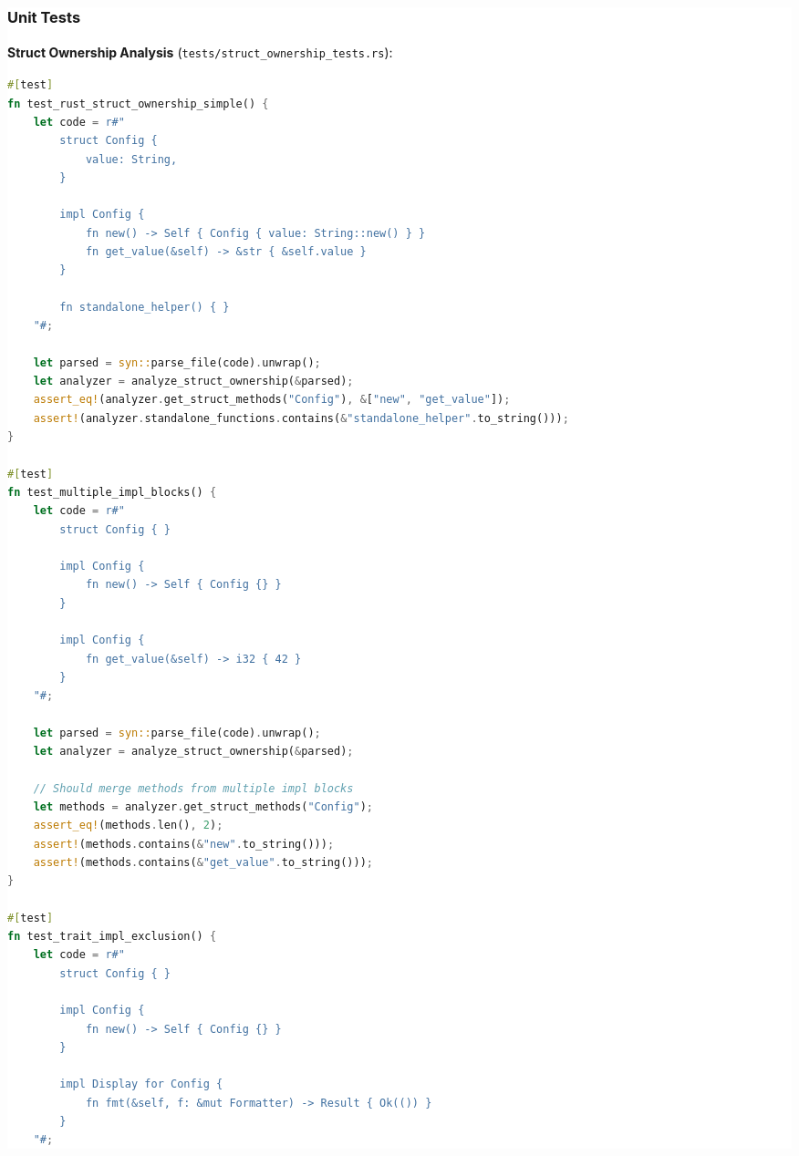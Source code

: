 ### Unit Tests

**Struct Ownership Analysis** (`tests/struct_ownership_tests.rs`):
```rust
#[test]
fn test_rust_struct_ownership_simple() {
    let code = r#"
        struct Config {
            value: String,
        }

        impl Config {
            fn new() -> Self { Config { value: String::new() } }
            fn get_value(&self) -> &str { &self.value }
        }

        fn standalone_helper() { }
    "#;

    let parsed = syn::parse_file(code).unwrap();
    let analyzer = analyze_struct_ownership(&parsed);
    assert_eq!(analyzer.get_struct_methods("Config"), &["new", "get_value"]);
    assert!(analyzer.standalone_functions.contains(&"standalone_helper".to_string()));
}

#[test]
fn test_multiple_impl_blocks() {
    let code = r#"
        struct Config { }

        impl Config {
            fn new() -> Self { Config {} }
        }

        impl Config {
            fn get_value(&self) -> i32 { 42 }
        }
    "#;

    let parsed = syn::parse_file(code).unwrap();
    let analyzer = analyze_struct_ownership(&parsed);

    // Should merge methods from multiple impl blocks
    let methods = analyzer.get_struct_methods("Config");
    assert_eq!(methods.len(), 2);
    assert!(methods.contains(&"new".to_string()));
    assert!(methods.contains(&"get_value".to_string()));
}

#[test]
fn test_trait_impl_exclusion() {
    let code = r#"
        struct Config { }

        impl Config {
            fn new() -> Self { Config {} }
        }

        impl Display for Config {
            fn fmt(&self, f: &mut Formatter) -> Result { Ok(()) }
        }
    "#;

```